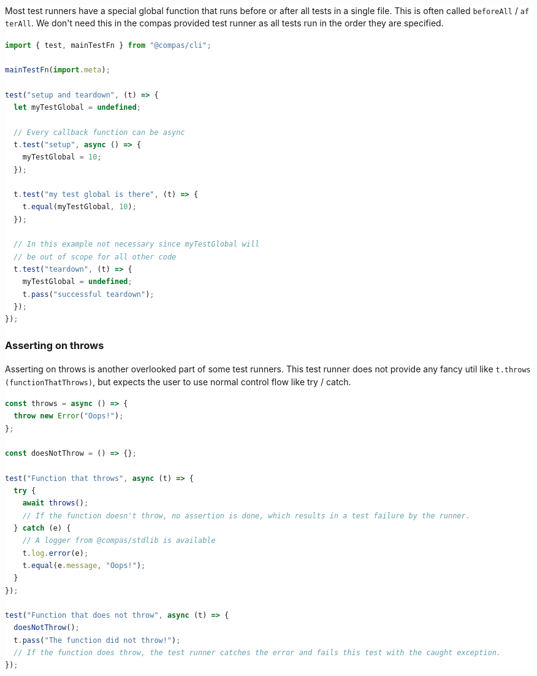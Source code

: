 Most test runners have a special global function that runs before or after all
tests in a single file. This is often called `beforeAll` / `afterAll`. We don't
need this in the compas provided test runner as all tests run in the order they
are specified.

```js
import { test, mainTestFn } from "@compas/cli";

mainTestFn(import.meta);

test("setup and teardown", (t) => {
  let myTestGlobal = undefined;

  // Every callback function can be async
  t.test("setup", async () => {
    myTestGlobal = 10;
  });

  t.test("my test global is there", (t) => {
    t.equal(myTestGlobal, 10);
  });

  // In this example not necessary since myTestGlobal will
  // be out of scope for all other code
  t.test("teardown", (t) => {
    myTestGlobal = undefined;
    t.pass("successful teardown");
  });
});
```

### Asserting on throws

Asserting on throws is another overlooked part of some test runners. This test
runner does not provide any fancy util like `t.throws(functionThatThrows)`, but
expects the user to use normal control flow like try / catch.

```js
const throws = async () => {
  throw new Error("Oops!");
};

const doesNotThrow = () => {};

test("Function that throws", async (t) => {
  try {
    await throws();
    // If the function doesn't throw, no assertion is done, which results in a test failure by the runner.
  } catch (e) {
    // A logger from @compas/stdlib is available
    t.log.error(e);
    t.equal(e.message, "Oops!");
  }
});

test("Function that does not throw", async (t) => {
  doesNotThrow();
  t.pass("The function did not throw!");
  // If the function does throw, the test runner catches the error and fails this test with the caught exception.
});
```
